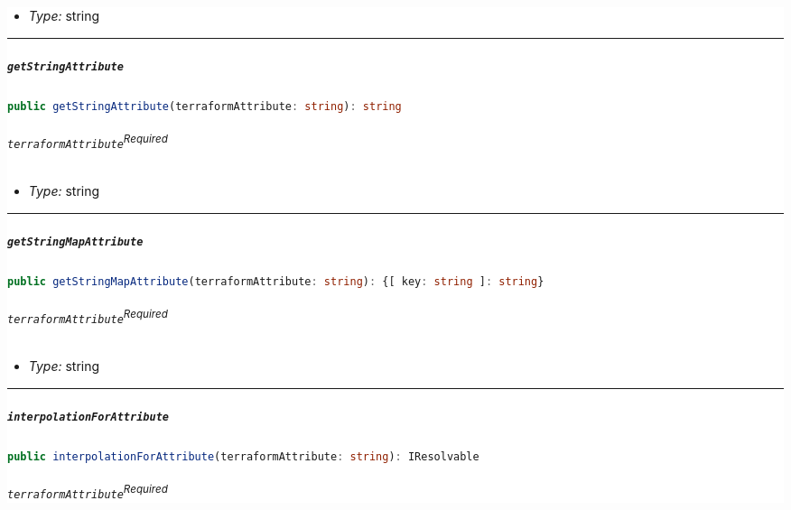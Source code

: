 - *Type:* string

---

##### `getStringAttribute` <a name="getStringAttribute" id="rhizo-co-terraform-provider-oci.dataOciLicenseManagerTopUtilizedProductLicenses.DataOciLicenseManagerTopUtilizedProductLicenses.getStringAttribute"></a>

```typescript
public getStringAttribute(terraformAttribute: string): string
```

###### `terraformAttribute`<sup>Required</sup> <a name="terraformAttribute" id="rhizo-co-terraform-provider-oci.dataOciLicenseManagerTopUtilizedProductLicenses.DataOciLicenseManagerTopUtilizedProductLicenses.getStringAttribute.parameter.terraformAttribute"></a>

- *Type:* string

---

##### `getStringMapAttribute` <a name="getStringMapAttribute" id="rhizo-co-terraform-provider-oci.dataOciLicenseManagerTopUtilizedProductLicenses.DataOciLicenseManagerTopUtilizedProductLicenses.getStringMapAttribute"></a>

```typescript
public getStringMapAttribute(terraformAttribute: string): {[ key: string ]: string}
```

###### `terraformAttribute`<sup>Required</sup> <a name="terraformAttribute" id="rhizo-co-terraform-provider-oci.dataOciLicenseManagerTopUtilizedProductLicenses.DataOciLicenseManagerTopUtilizedProductLicenses.getStringMapAttribute.parameter.terraformAttribute"></a>

- *Type:* string

---

##### `interpolationForAttribute` <a name="interpolationForAttribute" id="rhizo-co-terraform-provider-oci.dataOciLicenseManagerTopUtilizedProductLicenses.DataOciLicenseManagerTopUtilizedProductLicenses.interpolationForAttribute"></a>

```typescript
public interpolationForAttribute(terraformAttribute: string): IResolvable
```

###### `terraformAttribute`<sup>Required</sup> <a name="terraformAttribute" id="rhizo-co-terraform-provider-oci.dataOciLicenseManagerTopUtilizedProductLicenses.DataOciLicenseManagerTopUtilizedProductLicenses.interpolationForAttribute.parameter.terraformAttribute"></a>
